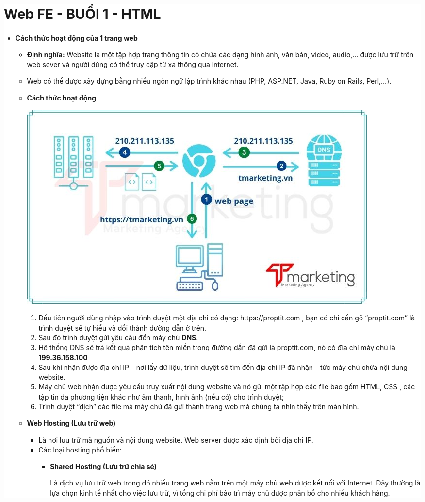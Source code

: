 # Web FE - BUỔI 1 - HTML

- **Cách thức hoạt động của 1 trang web**
    - **Định nghĩa:** Website là một tập hợp trang thông tin có chứa các dạng hình ảnh, văn bản, video, audio,…  được lưu trữ trên web sever và người dùng có thể truy cập từ xa thông qua internet.
    - Web có thể được xây dựng bằng nhiều ngôn ngữ lập trình khác nhau (PHP, ASP.NET, Java, Ruby on Rails, Perl,…).
    - **Cách thức hoạt động**
        
        ![Untitled](mockup/Untitled.png)
        
        1. Đầu tiên người dùng nhập vào trình duyệt một địa chỉ có dạng: https://proptit.com , bạn có chỉ cần gõ “proptit.com” là trình duyệt sẽ tự hiểu và đổi thành đường dẫn ở trên.
        2. Sau đó trình duyệt gửi yêu cầu đến máy chủ **[DNS](https://tmarketing.vn/dns-la-gi-khai-niem-tong-quan/)**.
        3. Hệ thống DNS sẽ trả kết quả phân tích tên miền trong đường dẫn đã gửi là proptit.com, nó có địa chỉ máy chủ là **199.36.158.100**
        4. Sau khi nhận được địa chỉ IP – nơi lấy dữ liệu, trình duyệt sẽ tìm đến địa chỉ IP đã nhận – tức máy chủ chứa nội dung website.
        5. Máy chủ web nhận được yêu cầu truy xuất nội dung website và nó gửi một tập hợp các file bao gồm HTML, CSS , các tập tin đa phương tiện khác như âm thanh, hình ảnh (nếu có) cho trình duyệt;
        6. Trình duyệt “dịch” các file mà máy chủ đã gửi thành trang web mà chúng ta nhìn thấy trên màn hình.
    - **Web Hosting (Lưu trữ web)**
        - Là nơi lưu trữ mã nguồn và nội dung website. Web server được xác định bởi địa chỉ IP.
        - Các loại hosting phổ biến:
            - **Shared Hosting (Lưu trữ chia sẻ)**
                
                Là dịch vụ lưu trữ web trong đó nhiều trang web nằm trên một máy chủ web được kết nối với Internet. Đây thường là lựa chọn kinh tế nhất cho việc lưu trữ, vì tổng chi phí bảo trì máy chủ được phân bổ cho nhiều khách hàng.
                